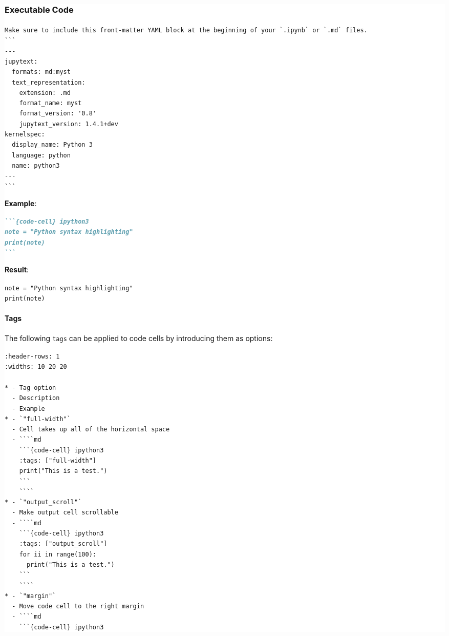 ### Executable Code

````{warning}
Make sure to include this front-matter YAML block at the beginning of your `.ipynb` or `.md` files.
```
---
jupytext:
  formats: md:myst
  text_representation:
    extension: .md
    format_name: myst
    format_version: '0.8'
    jupytext_version: 1.4.1+dev
kernelspec:
  display_name: Python 3
  language: python
  name: python3
---
```
````

**Example**:
````md
```{code-cell} ipython3
note = "Python syntax highlighting"
print(note)
```
````

**Result**:
```{code-cell} ipython3
note = "Python syntax highlighting"
print(note)
```

#### Tags

The following `tags` can be applied to code cells by introducing them as options:

``````{list-table}
:header-rows: 1
:widths: 10 20 20

* - Tag option
  - Description
  - Example
* - `"full-width"`
  - Cell takes up all of the horizontal space
  - ````md
    ```{code-cell} ipython3
    :tags: ["full-width"]
    print("This is a test.")
    ```
    ````
* - `"output_scroll"`
  - Make output cell scrollable
  - ````md
    ```{code-cell} ipython3
    :tags: ["output_scroll"]
    for ii in range(100):
      print("This is a test.")
    ```
    ````
* - `"margin"`
  - Move code cell to the right margin
  - ````md
    ```{code-cell} ipython3
``````

[^myref]: This **is** the footnote definition.